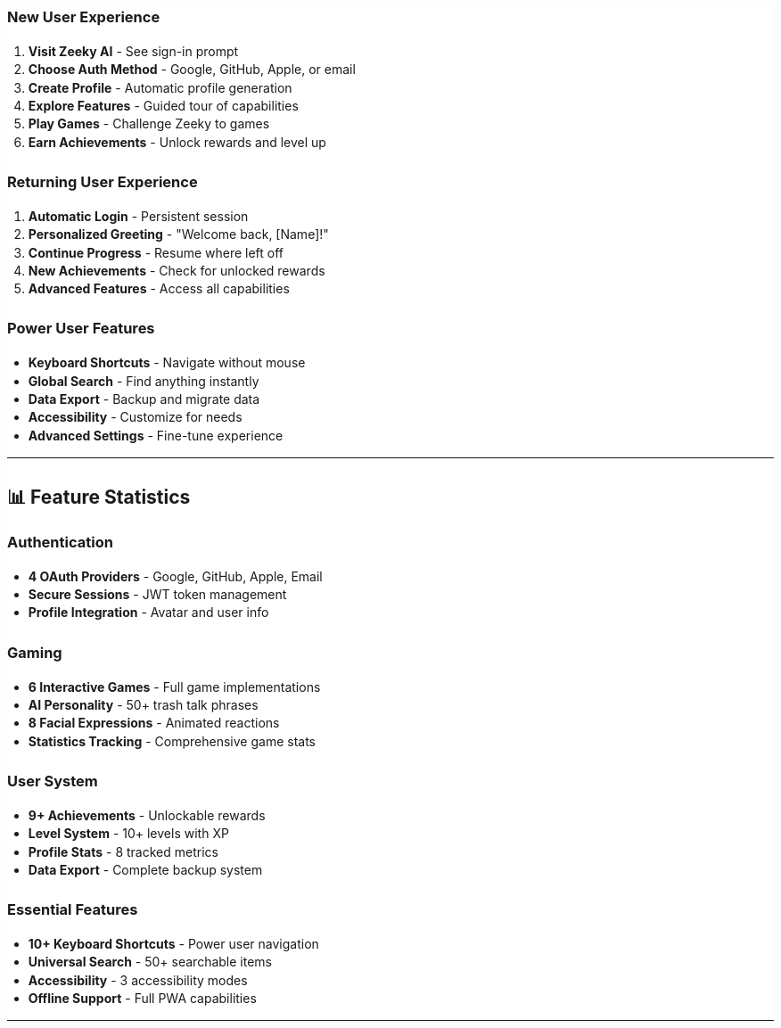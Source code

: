 ### **New User Experience**
1. **Visit Zeeky AI** - See sign-in prompt
2. **Choose Auth Method** - Google, GitHub, Apple, or email
3. **Create Profile** - Automatic profile generation
4. **Explore Features** - Guided tour of capabilities
5. **Play Games** - Challenge Zeeky to games
6. **Earn Achievements** - Unlock rewards and level up

### **Returning User Experience**
1. **Automatic Login** - Persistent session
2. **Personalized Greeting** - "Welcome back, [Name]!"
3. **Continue Progress** - Resume where left off
4. **New Achievements** - Check for unlocked rewards
5. **Advanced Features** - Access all capabilities

### **Power User Features**
- **Keyboard Shortcuts** - Navigate without mouse
- **Global Search** - Find anything instantly
- **Data Export** - Backup and migrate data
- **Accessibility** - Customize for needs
- **Advanced Settings** - Fine-tune experience

---

## 📊 **Feature Statistics**

### **Authentication**
- **4 OAuth Providers** - Google, GitHub, Apple, Email
- **Secure Sessions** - JWT token management
- **Profile Integration** - Avatar and user info

### **Gaming**
- **6 Interactive Games** - Full game implementations
- **AI Personality** - 50+ trash talk phrases
- **8 Facial Expressions** - Animated reactions
- **Statistics Tracking** - Comprehensive game stats

### **User System**
- **9+ Achievements** - Unlockable rewards
- **Level System** - 10+ levels with XP
- **Profile Stats** - 8 tracked metrics
- **Data Export** - Complete backup system

### **Essential Features**
- **10+ Keyboard Shortcuts** - Power user navigation
- **Universal Search** - 50+ searchable items
- **Accessibility** - 3 accessibility modes
- **Offline Support** - Full PWA capabilities

---